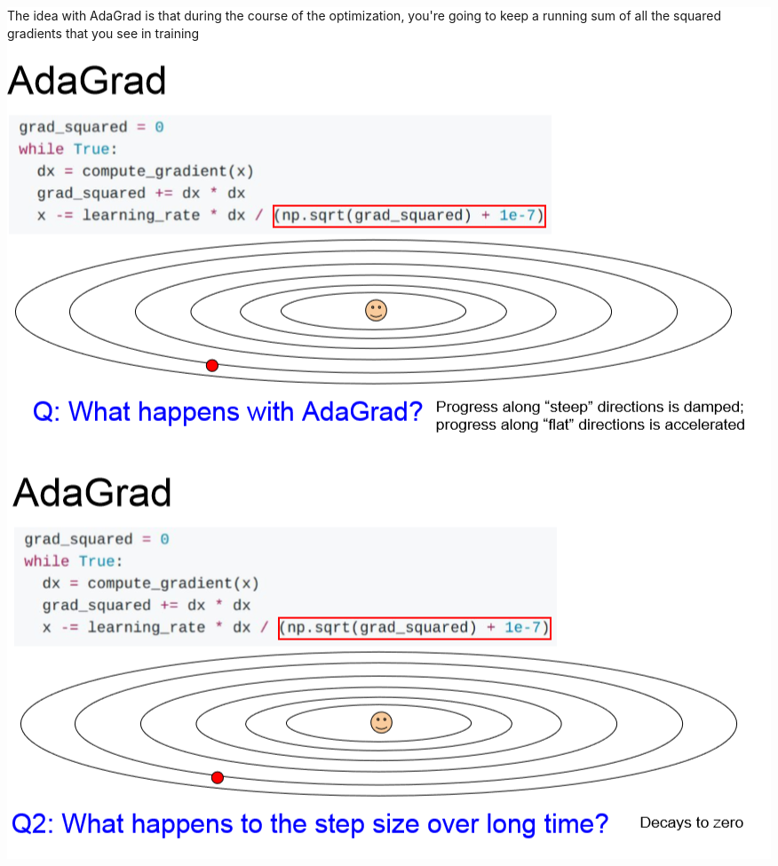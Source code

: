 The idea with AdaGrad is that during the course of the optimization, you're going to keep a running sum of all the squared gradients that you see in training

![](resources/adagrad_2.png)

![](resources/adagrad_3.png)
